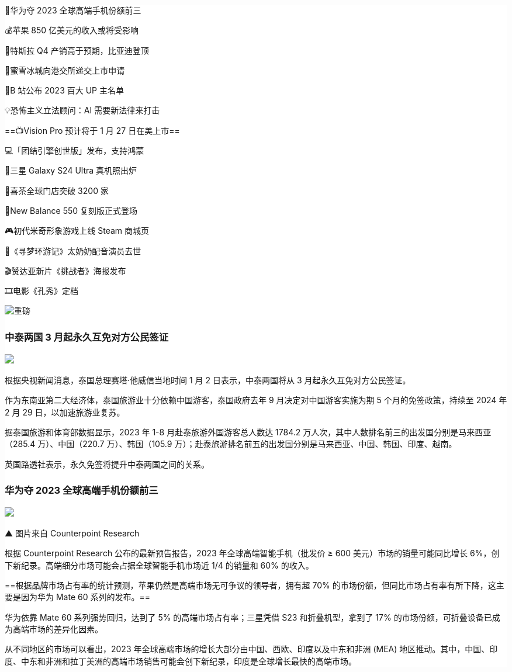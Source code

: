 📱华为夺 2023 全球高端手机份额前三

💰苹果 850 亿美元的收入或将受影响

🚗特斯拉 Q4 产销高于预期，比亚迪登顶

🏬蜜雪冰城向港交所递交上市申请

🎥B 站公布 2023 百大 UP 主名单

💡恐怖主义立法顾问：AI 需要新法律来打击

==📺Vision Pro 预计将于 1 月 27 日在美上市==

💻「团结引擎创世版」发布，支持鸿蒙

📱三星 Galaxy S24 Ultra 真机照出炉

🍵喜茶全球门店突破 3200 家

👟New Balance 550 复刻版正式登场

🎮初代米奇形象游戏上线 Steam 商城页

👵《寻梦环游记》太奶奶配音演员去世

🎬赞达亚新片《挑战者》海报发布

🎞️电影《孔秀》定档

![重磅](https://proxy-prod.omnivore-image-cache.app/0x0,sI6PjCj2AeiZ3h_dz8HDnIFG1E9kvPQWfz4q-JyM2-1k/https://s3.ifanr.com/images/ep/common-images/xin_wen.png!720)

### 中泰两国 3 月起永久互免对方公民签证

![](https://proxy-prod.omnivore-image-cache.app/0x0,sxaOSzd3vXNGdWss-5NRXNfi-mB-KMwF2lzK8AHMiT7Y/https://s3.ifanr.com/images/ep/uploads/240103/d7094772-e910-404f-abbe-2c93ad68e44b.png!720)

根据央视新闻消息，泰国总理赛塔·他威信当地时间 1 月 2 日表示，中泰两国将从 3 月起永久互免对方公民签证。

作为东南亚第二大经济体，泰国旅游业十分依赖中国游客，泰国政府去年 9 月决定对中国游客实施为期 5 个月的免签政策，持续至 2024 年 2 月 29 日，以加速旅游业复苏。

据泰国旅游和体育部数据显示，2023 年 1-8 月赴泰旅游外国游客总人数达 1784.2 万人次，其中人数排名前三的出发国分别是马来西亚（285.4 万）、中国（220.7 万）、韩国（105.9 万）；赴泰旅游排名前五的出发国分别是马来西亚、中国、韩国、印度、越南。

英国路透社表示，永久免签将提升中泰两国之间的关系。

### 华为夺 2023 全球高端手机份额前三

![](https://proxy-prod.omnivore-image-cache.app/0x0,sj8tUrCrRD7ddaRd0Chz6BOOp_RcDGMrfaaQXkYKICd0/https://s3.ifanr.com/images/ep/uploads/240103/536c9615-9033-4720-931d-5888707b7b4e.jpg!720)

▲ 图片来自 Counterpoint Research

根据 Counterpoint Research 公布的最新预告报告，2023 年全球高端智能手机（批发价 ≥ 600 美元）市场的销量可能同比增长 6%，创下新纪录。高端细分市场可能会占据全球智能手机市场近 1/4 的销量和 60% 的收入。

==根据品牌市场占有率的统计预测，苹果仍然是高端市场无可争议的领导者，拥有超 70% 的市场份额，但同比市场占有率有所下降，这主要是因为华为 Mate 60 系列的发布。==

华为依靠 Mate 60 系列强势回归，达到了 5% 的高端市场占有率；三星凭借 S23 和折叠机型，拿到了 17% 的市场份额，可折叠设备已成为高端市场的差异化因素。

从不同地区的市场可以看出，2023 年全球高端市场的增长大部分由中国、西欧、印度以及中东和非洲 (MEA) 地区推动。其中，中国、印度、中东和非洲和拉丁美洲的高端市场销售可能会创下新纪录，印度是全球增长最快的高端市场。
